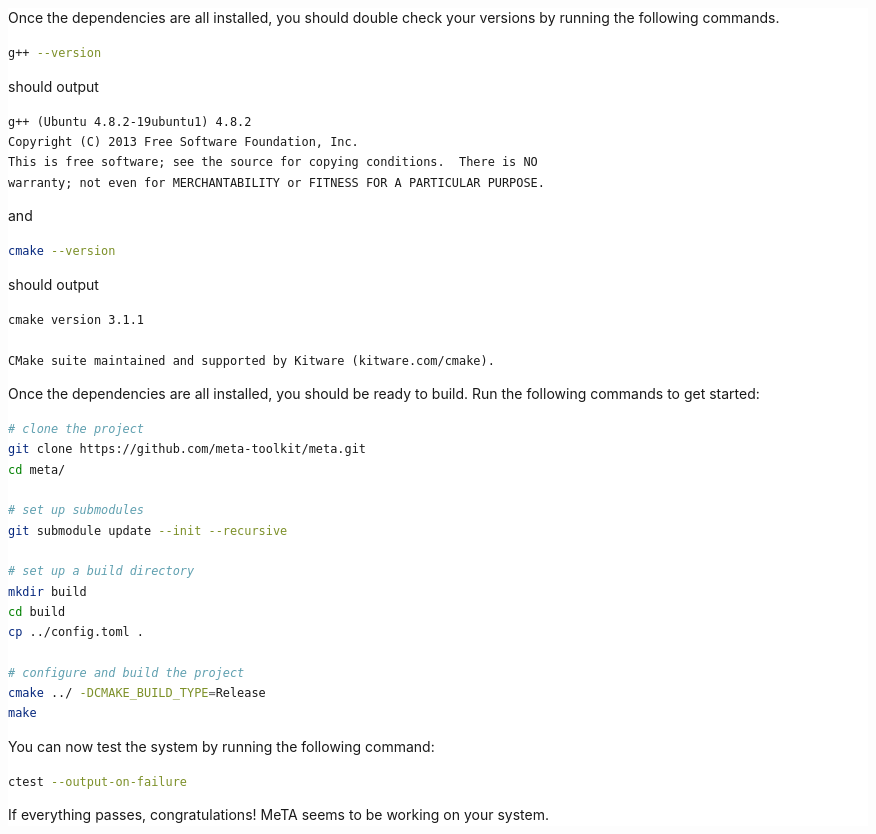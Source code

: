 Once the dependencies are all installed, you should double check your
versions by running the following commands.

```bash
g++ --version
```

should output

```
g++ (Ubuntu 4.8.2-19ubuntu1) 4.8.2
Copyright (C) 2013 Free Software Foundation, Inc.
This is free software; see the source for copying conditions.  There is NO
warranty; not even for MERCHANTABILITY or FITNESS FOR A PARTICULAR PURPOSE.
```

and

```bash
cmake --version
```

should output

```
cmake version 3.1.1

CMake suite maintained and supported by Kitware (kitware.com/cmake).
```

Once the dependencies are all installed, you should be ready to build. Run
the following commands to get started:

```bash
# clone the project
git clone https://github.com/meta-toolkit/meta.git
cd meta/

# set up submodules
git submodule update --init --recursive

# set up a build directory
mkdir build
cd build
cp ../config.toml .

# configure and build the project
cmake ../ -DCMAKE_BUILD_TYPE=Release
make
```

You can now test the system by running the following command:

```bash
ctest --output-on-failure
```

If everything passes, congratulations! MeTA seems to be working on your
system.
